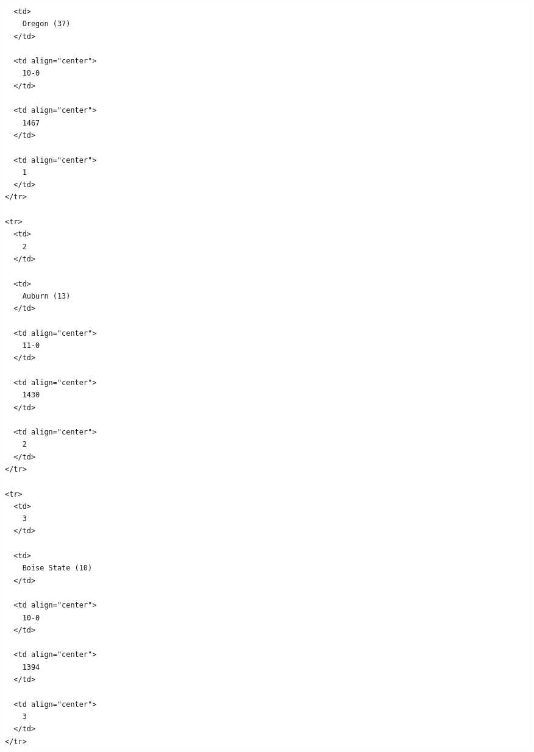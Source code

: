       <td>
        Oregon (37)
      </td>

      <td align="center">
        10-0
      </td>

      <td align="center">
        1467
      </td>

      <td align="center">
        1
      </td>
    </tr>

    <tr>
      <td>
        2
      </td>

      <td>
        Auburn (13)
      </td>

      <td align="center">
        11-0
      </td>

      <td align="center">
        1430
      </td>

      <td align="center">
        2
      </td>
    </tr>

    <tr>
      <td>
        3
      </td>

      <td>
        Boise State (10)
      </td>

      <td align="center">
        10-0
      </td>

      <td align="center">
        1394
      </td>

      <td align="center">
        3
      </td>
    </tr>
